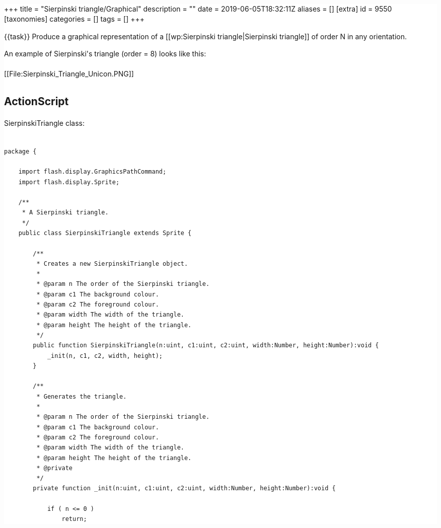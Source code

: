 +++
title = "Sierpinski triangle/Graphical"
description = ""
date = 2019-06-05T18:32:11Z
aliases = []
[extra]
id = 9550
[taxonomies]
categories = []
tags = []
+++

{{task}}
Produce a graphical representation of a [[wp:Sierpinski triangle|Sierpinski triangle]] of order N in any orientation.

An example of Sierpinski's triangle (order = 8) looks like this: <br/><br/>
[[File:Sierpinski_Triangle_Unicon.PNG]]


## ActionScript

SierpinskiTriangle class:

```ActionScript3

package {

    import flash.display.GraphicsPathCommand;
    import flash.display.Sprite;

    /**
     * A Sierpinski triangle.
     */
    public class SierpinskiTriangle extends Sprite {

        /**
         * Creates a new SierpinskiTriangle object.
         *
         * @param n The order of the Sierpinski triangle.
         * @param c1 The background colour.
         * @param c2 The foreground colour.
         * @param width The width of the triangle.
         * @param height The height of the triangle.
         */
        public function SierpinskiTriangle(n:uint, c1:uint, c2:uint, width:Number, height:Number):void {
            _init(n, c1, c2, width, height);
        }

        /**
         * Generates the triangle.
         *
         * @param n The order of the Sierpinski triangle.
         * @param c1 The background colour.
         * @param c2 The foreground colour.
         * @param width The width of the triangle.
         * @param height The height of the triangle.
         * @private
         */
        private function _init(n:uint, c1:uint, c2:uint, width:Number, height:Number):void {

            if ( n <= 0 )
                return;

```